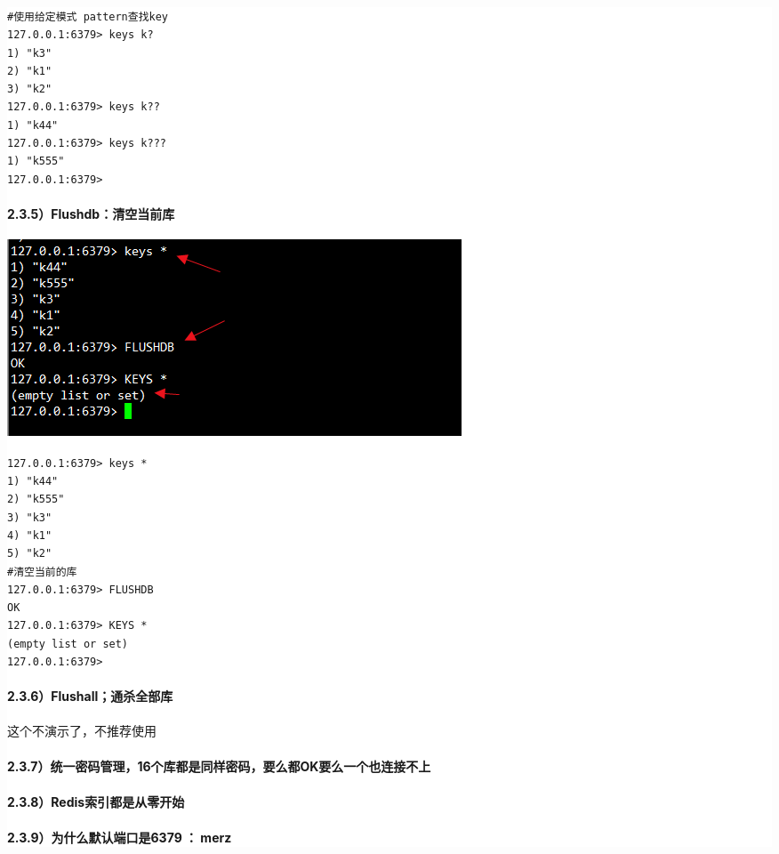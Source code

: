 ```shell
#使用给定模式 pattern查找key
127.0.0.1:6379> keys k?
1) "k3"
2) "k1"
3) "k2"
127.0.0.1:6379> keys k??
1) "k44"
127.0.0.1:6379> keys k???
1) "k555"
127.0.0.1:6379> 
```

#### 2.3.5）Flushdb：清空当前库

![32](images/32.png)

```shell
127.0.0.1:6379> keys *
1) "k44"
2) "k555"
3) "k3"
4) "k1"
5) "k2"
#清空当前的库
127.0.0.1:6379> FLUSHDB
OK
127.0.0.1:6379> KEYS *
(empty list or set)
127.0.0.1:6379> 
```



#### 2.3.6）Flushall；通杀全部库

这个不演示了，不推荐使用

#### 2.3.7）**统一密码管理**，16个库都是同样密码，要么都OK要么一个也连接不上

#### 2.3.8）Redis索引都是从零开始

#### 2.3.9）为什么默认端口是6379 ： merz
